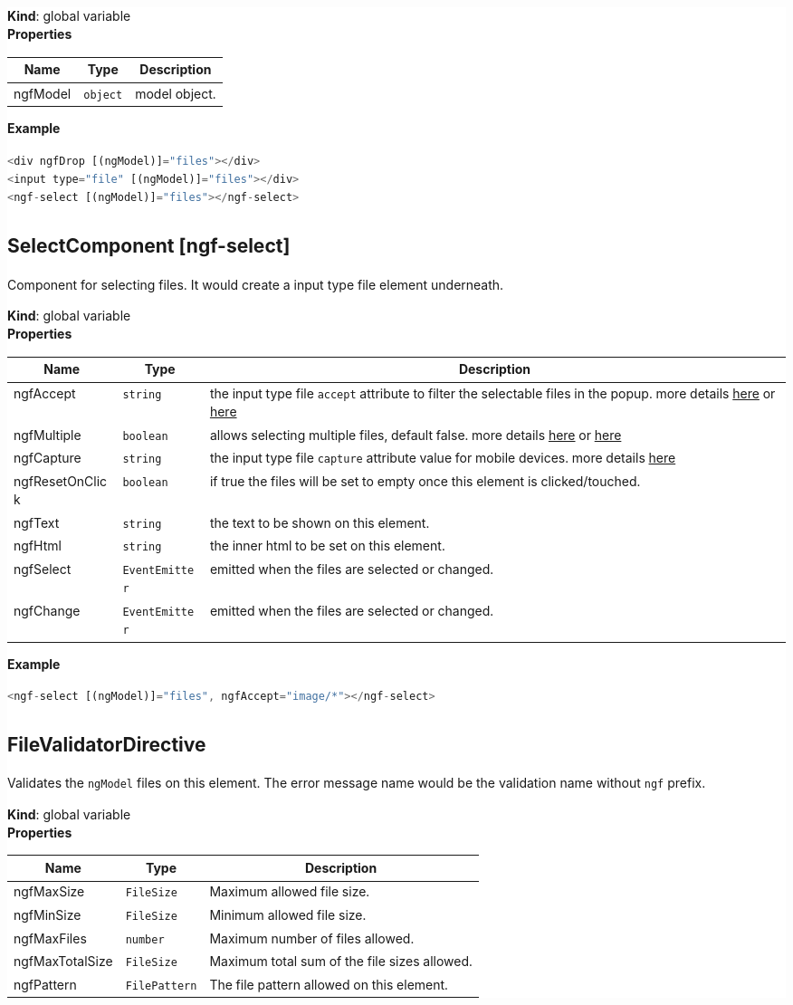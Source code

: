 **Kind**: global variable  
**Properties**

| Name | Type | Description |
| --- | --- | --- |
| ngfModel | <code>object</code> | model object. |

**Example**  
```js
<div ngfDrop [(ngModel)]="files"></div>
<input type="file" [(ngModel)]="files"></div>
<ngf-select [(ngModel)]="files"></ngf-select>
```
<a name="SelectComponent [ngf-select]"></a>

## SelectComponent [ngf-select]
Component for selecting files. It would create a input type file element underneath.

**Kind**: global variable  
**Properties**

| Name | Type | Description |
| --- | --- | --- |
| ngfAccept | <code>string</code> | the input type file `accept` attribute to filter the selectable files in the popup. more details [here](https://www.w3schools.com/tags/att_input_accept.asp) or [here](https://developer.mozilla.org/en-US/docs/Web/HTML/Element/input) |
| ngfMultiple | <code>boolean</code> | allows selecting multiple files, default false. more details [here](https://www.w3schools.com/tags/att_input_multiple.asp) or [here](https://developer.mozilla.org/en-US/docs/Web/HTML/Element/input) |
| ngfCapture | <code>string</code> | the input type file `capture` attribute value for mobile devices. more details [here](https://developer.mozilla.org/en-US/docs/Web/HTML/Element/input) |
| ngfResetOnClick | <code>boolean</code> | if true the files will be set to empty once this element is clicked/touched. |
| ngfText | <code>string</code> | the text to be shown on this element. |
| ngfHtml | <code>string</code> | the inner html to be set on this element. |
| ngfSelect | <code>EventEmitter</code> | emitted when the files are selected or changed. |
| ngfChange | <code>EventEmitter</code> | emitted when the files are selected or changed. |

**Example**  
```js
<ngf-select [(ngModel)]="files", ngfAccept="image/*"></ngf-select>
```
<a name="FileValidatorDirective"></a>

## FileValidatorDirective
Validates the `ngModel` files on this element.
The error message name would be the validation name without `ngf` prefix.

**Kind**: global variable  
**Properties**

| Name | Type | Description |
| --- | --- | --- |
| ngfMaxSize | <code>FileSize</code> | Maximum allowed file size. |
| ngfMinSize | <code>FileSize</code> | Minimum allowed file size. |
| ngfMaxFiles | <code>number</code> | Maximum number of files allowed. |
| ngfMaxTotalSize | <code>FileSize</code> | Maximum total sum of the file sizes allowed. |
| ngfPattern | <code>FilePattern</code> | The file pattern allowed on this element. |
